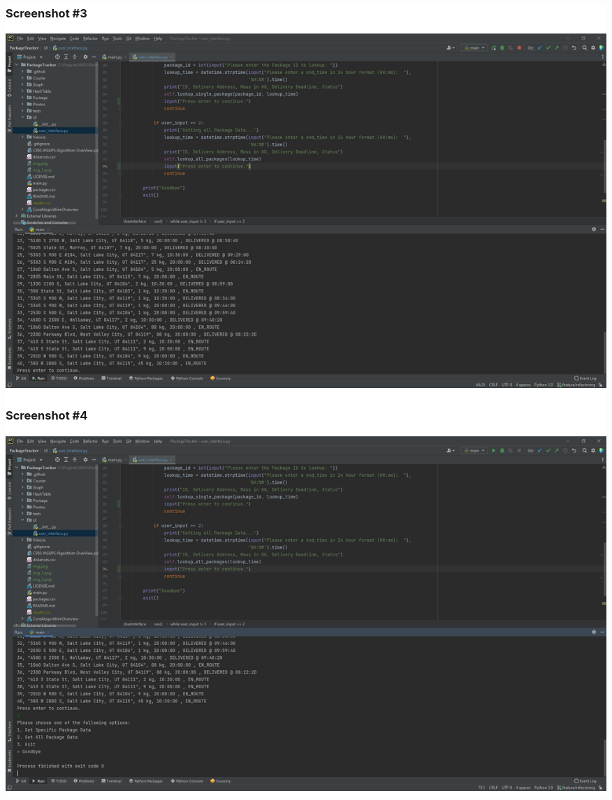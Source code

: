### Screenshot #3
![img_2.png](Photos/screenshot3.png)

### Screenshot #4
![img_3.png](Photos/screenshot4.png)
